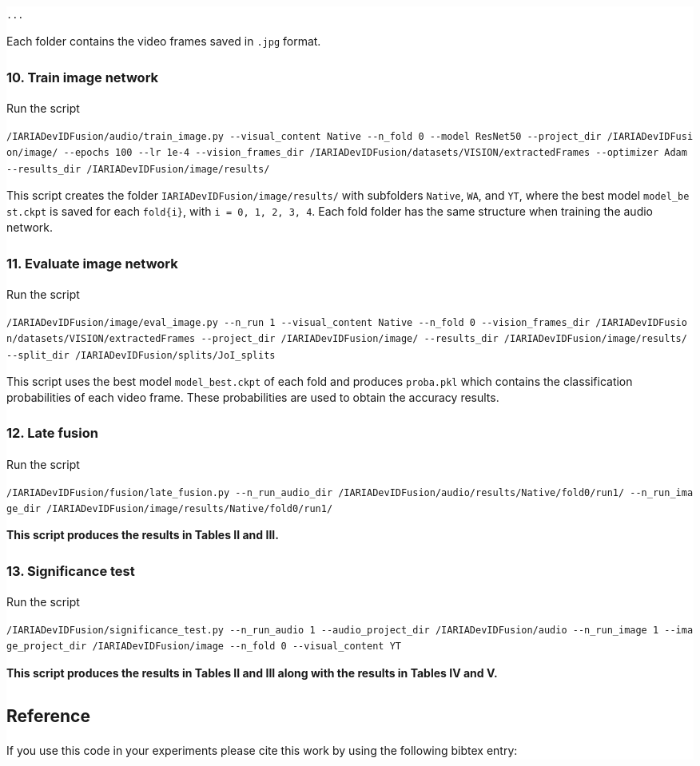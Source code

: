 ```angular2html
...
```

Each folder contains the video frames saved in `.jpg` format.

### 10. Train image network
Run the script 
```angular2
/IARIADevIDFusion/audio/train_image.py --visual_content Native --n_fold 0 --model ResNet50 --project_dir /IARIADevIDFusion/image/ --epochs 100 --lr 1e-4 --vision_frames_dir /IARIADevIDFusion/datasets/VISION/extractedFrames --optimizer Adam --results_dir /IARIADevIDFusion/image/results/
```

This script creates the folder `IARIADevIDFusion/image/results/` with subfolders `Native`, `WA`, and `YT`, where the best model `model_best.ckpt` is saved for each `fold{i}`, with `i = 0, 1, 2, 3, 4`. Each fold folder has the same structure when training the audio network.

### 11. Evaluate image network
Run the script 
```angular2
/IARIADevIDFusion/image/eval_image.py --n_run 1 --visual_content Native --n_fold 0 --vision_frames_dir /IARIADevIDFusion/datasets/VISION/extractedFrames --project_dir /IARIADevIDFusion/image/ --results_dir /IARIADevIDFusion/image/results/ --split_dir /IARIADevIDFusion/splits/JoI_splits
```

This script uses the best model `model_best.ckpt` of each fold and produces `proba.pkl` which contains the classification probabilities of each video frame. These probabilities are used to obtain the accuracy results.

### 12. Late fusion
Run the script 

```angular2html
/IARIADevIDFusion/fusion/late_fusion.py --n_run_audio_dir /IARIADevIDFusion/audio/results/Native/fold0/run1/ --n_run_image_dir /IARIADevIDFusion/image/results/Native/fold0/run1/
```

**This script produces the results in Tables II and III.**


### 13. Significance test
Run the script 

```angular2html
/IARIADevIDFusion/significance_test.py --n_run_audio 1 --audio_project_dir /IARIADevIDFusion/audio --n_run_image 1 --image_project_dir /IARIADevIDFusion/image --n_fold 0 --visual_content YT
```
**This script produces the results in Tables II and III along with the results in Tables IV and V.**


## Reference
If you use this code in your experiments please cite this work by using the following bibtex entry:
